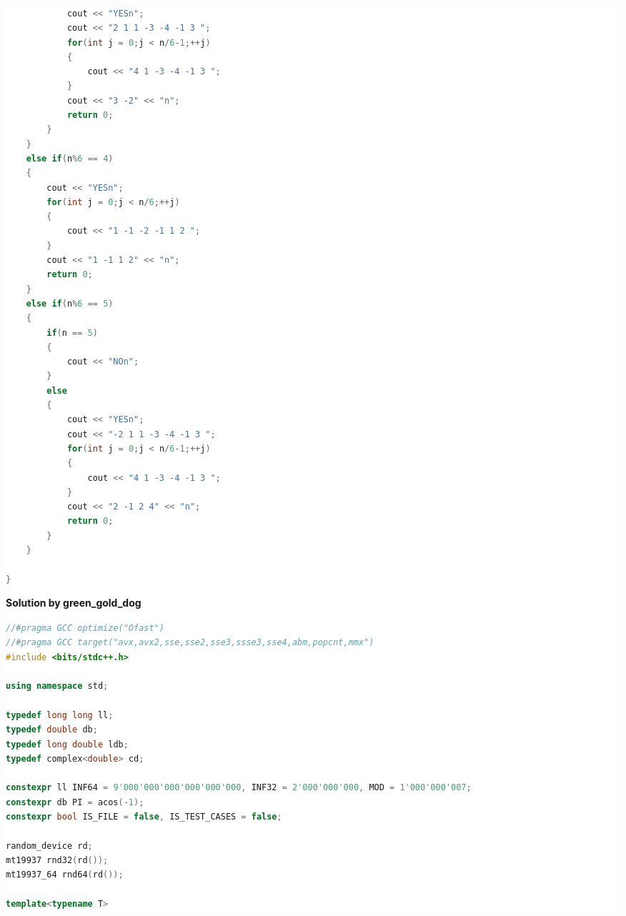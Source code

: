 ```cpp
            cout << "YESn";
            cout << "2 1 1 -3 -4 -1 3 ";
            for(int j = 0;j < n/6-1;++j)
            {
                cout << "4 1 -3 -4 -1 3 ";
            }
            cout << "3 -2" << "n";
            return 0;
        }
    }
    else if(n%6 == 4)
    {
        cout << "YESn";
        for(int j = 0;j < n/6;++j)
        {
            cout << "1 -1 -2 -1 1 2 ";
        }
        cout << "1 -1 1 2" << "n";
        return 0;
    }
    else if(n%6 == 5)
    {
        if(n == 5)
        {
            cout << "NOn";
        }
        else
        {
            cout << "YESn";
            cout << "-2 1 1 -3 -4 -1 3 ";
            for(int j = 0;j < n/6-1;++j)
            {
                cout << "4 1 -3 -4 -1 3 ";
            }
            cout << "2 -1 2 4" << "n";
            return 0;
        }
    }

}
```
 **Solution by green_gold_dog**
```cpp
//#pragma GCC optimize("Ofast")
//#pragma GCC target("avx,avx2,sse,sse2,sse3,ssse3,sse4,abm,popcnt,mmx")
#include <bits/stdc++.h>
 
using namespace std;
 
typedef long long ll;
typedef double db;
typedef long double ldb;
typedef complex<double> cd;
 
constexpr ll INF64 = 9'000'000'000'000'000'000, INF32 = 2'000'000'000, MOD = 1'000'000'007;
constexpr db PI = acos(-1);
constexpr bool IS_FILE = false, IS_TEST_CASES = false;
 
random_device rd;
mt19937 rnd32(rd());
mt19937_64 rnd64(rd());
 
template<typename T>
```